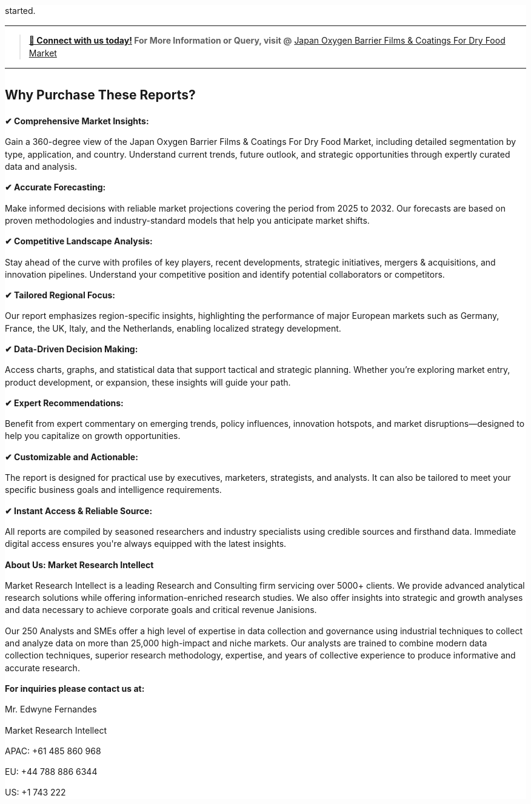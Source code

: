 started.</p><hr /><blockquote><p><span class="font-[700]"><strong><a href="https://www.marketresearchintellect.com/product/global-oxygen-barrier-films-coatings-for-dry-food-sales-market/?utm_source=Linkedin&utm_medium=047">📩 Connect with us today!</a> For More Information or Query, visit&nbsp;@</strong>&nbsp;</span><span class="font-[700]"><a href="https://www.marketresearchintellect.com/product/global-oxygen-barrier-films-coatings-for-dry-food-sales-market/?utm_source=Linkedin&utm_medium=047" target="_blank" data-tracking-control-name="article-ssr-frontend-pulse_little-text-block" data-tracking-will-navigate="" data-test-link="">Japan Oxygen Barrier Films & Coatings For Dry Food Market</a></span></p></blockquote><hr /><h2>Why Purchase These Reports?</h2><p><strong>✔ Comprehensive Market Insights:</strong></p><p>Gain a 360-degree view of the Japan Oxygen Barrier Films & Coatings For Dry Food Market, including detailed segmentation by type, application, and country. Understand current trends, future outlook, and strategic opportunities through expertly curated data and analysis.</p><p><strong>✔ Accurate Forecasting:</strong></p><p>Make informed decisions with reliable market projections covering the period from 2025 to 2032. Our forecasts are based on proven methodologies and industry-standard models that help you anticipate market shifts.</p><p><strong>✔ Competitive Landscape Analysis:</strong></p><p>Stay ahead of the curve with profiles of key players, recent developments, strategic initiatives, mergers &amp; acquisitions, and innovation pipelines. Understand your competitive position and identify potential collaborators or competitors.</p><p><strong>✔ Tailored Regional Focus:</strong></p><p>Our report emphasizes region-specific insights, highlighting the performance of major European markets such as Germany, France, the UK, Italy, and the Netherlands, enabling localized strategy development.</p><p><strong>✔ Data-Driven Decision Making:</strong></p><p>Access charts, graphs, and statistical data that support tactical and strategic planning. Whether you&rsquo;re exploring market entry, product development, or expansion, these insights will guide your path.</p><p><strong>✔ Expert Recommendations:</strong></p><p>Benefit from expert commentary on emerging trends, policy influences, innovation hotspots, and market disruptions&mdash;designed to help you capitalize on growth opportunities.</p><p><strong>✔ Customizable and Actionable:</strong></p><p>The report is designed for practical use by executives, marketers, strategists, and analysts. It can also be tailored to meet your specific business goals and intelligence requirements.</p><p><strong>✔ Instant Access &amp; Reliable Source:</strong></p><p>All reports are compiled by seasoned researchers and industry specialists using credible sources and firsthand data. Immediate digital access ensures you're always equipped with the latest insights.</p><p><strong><span class="font-[700]">About Us: Market Research Intellect</span></strong></p><p><span class="">Market Research Intellect is a leading Research and Consulting firm servicing over 5000+ clients. We provide advanced analytical research solutions while offering information-enriched research studies.&nbsp;</span>We also offer insights into strategic and growth analyses and data necessary to achieve corporate goals and critical revenue Janisions.</p><p><span class="">Our 250 Analysts and SMEs offer a high level of expertise in data collection and governance using industrial techniques to collect and analyze data on more than 25,000 high-impact and niche markets. Our analysts are trained to combine modern data collection techniques, superior research methodology, expertise, and years of collective experience to produce informative and accurate research.</span></p><p><strong>For inquiries please contact us at:</strong></p><p>Mr. Edwyne Fernandes</p><p>Market Research Intellect</p><p>APAC: +61 485 860 968</p><p>EU: +44 788 886 6344</p><p>US: +1 743 222